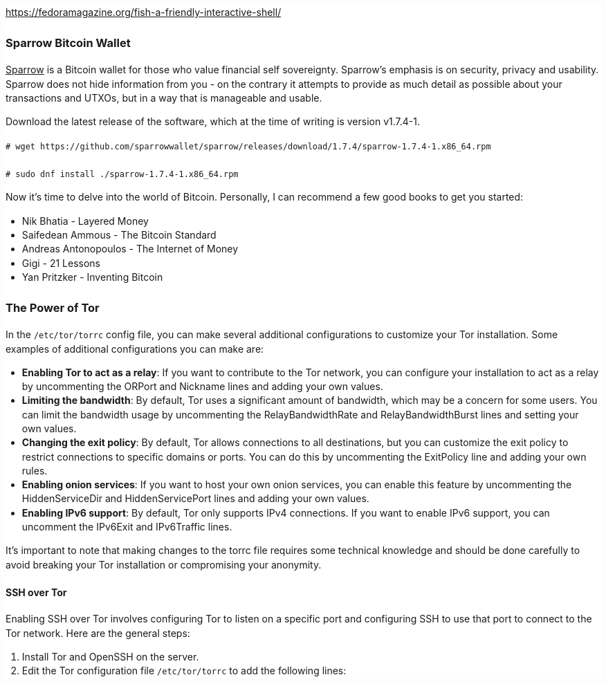 https://fedoramagazine.org/fish-a-friendly-interactive-shell/

### [](#sparrow-bitcoin-wallet)**Sparrow Bitcoin Wallet**

[Sparrow](https://sparrowwallet.com) is a Bitcoin wallet for those who value financial self sovereignty. Sparrow’s emphasis is on security, privacy and usability. Sparrow does not hide information from you - on the contrary it attempts to provide as much detail as possible about your transactions and UTXOs, but in a way that is manageable and usable.

Download the latest release of the software, which at the time of writing is version v1.7.4-1.

```
# wget https://github.com/sparrowwallet/sparrow/releases/download/1.7.4/sparrow-1.7.4-1.x86_64.rpm

# sudo dnf install ./sparrow-1.7.4-1.x86_64.rpm
```

Now it’s time to delve into the world of Bitcoin. Personally, I can recommend a few good books to get you started:

- Nik Bhatia - Layered Money
- Saifedean Ammous - The Bitcoin Standard
- Andreas Antonopoulos - The Internet of Money
- Gigi - 21 Lessons
- Yan Pritzker - Inventing Bitcoin

### [](#the-power-of-tor)**The Power of Tor**

In the `/etc/tor/torrc` config file, you can make several additional configurations to customize your Tor installation. Some examples of additional configurations you can make are:

- **Enabling Tor to act as a relay**: If you want to contribute to the Tor network, you can configure your installation to act as a relay by uncommenting the ORPort and Nickname lines and adding your own values.
- **Limiting the bandwidth**: By default, Tor uses a significant amount of bandwidth, which may be a concern for some users. You can limit the bandwidth usage by uncommenting the RelayBandwidthRate and RelayBandwidthBurst lines and setting your own values.
- **Changing the exit policy**: By default, Tor allows connections to all destinations, but you can customize the exit policy to restrict connections to specific domains or ports. You can do this by uncommenting the ExitPolicy line and adding your own rules.
- **Enabling onion services**: If you want to host your own onion services, you can enable this feature by uncommenting the HiddenServiceDir and HiddenServicePort lines and adding your own values.
- **Enabling IPv6 support**: By default, Tor only supports IPv4 connections. If you want to enable IPv6 support, you can uncomment the IPv6Exit and IPv6Traffic lines.

It’s important to note that making changes to the torrc file requires some technical knowledge and should be done carefully to avoid breaking your Tor installation or compromising your anonymity.

#### [](#ssh-over-tor)**SSH over Tor**

Enabling SSH over Tor involves configuring Tor to listen on a specific port and configuring SSH to use that port to connect to the Tor network. Here are the general steps:

1.  Install Tor and OpenSSH on the server.
2.  Edit the Tor configuration file `/etc/tor/torrc` to add the following lines:

